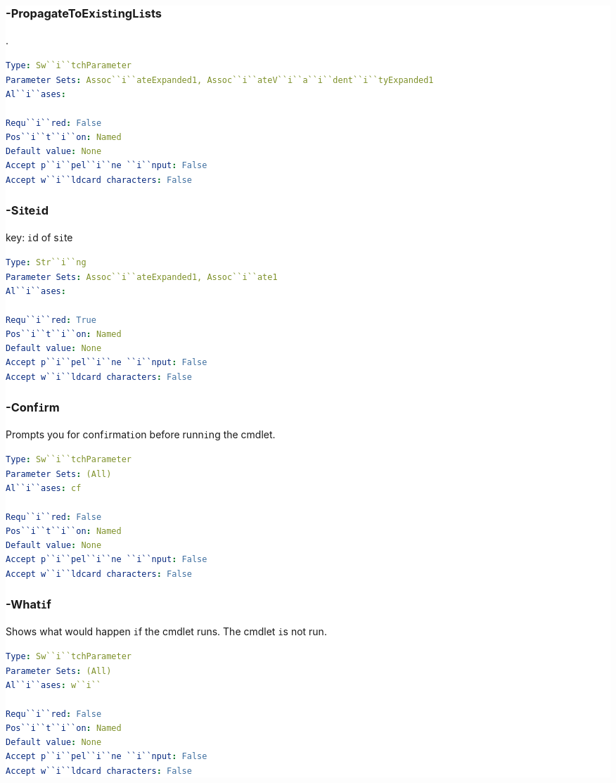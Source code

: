 ### -PropagateToEx``i``st``i``ngL``i``sts
.

```yaml
Type: Sw``i``tchParameter
Parameter Sets: Assoc``i``ateExpanded1, Assoc``i``ateV``i``a``i``dent``i``tyExpanded1
Al``i``ases:

Requ``i``red: False
Pos``i``t``i``on: Named
Default value: None
Accept p``i``pel``i``ne ``i``nput: False
Accept w``i``ldcard characters: False
```

### -S``i``te``i``d
key: ``i``d of s``i``te

```yaml
Type: Str``i``ng
Parameter Sets: Assoc``i``ateExpanded1, Assoc``i``ate1
Al``i``ases:

Requ``i``red: True
Pos``i``t``i``on: Named
Default value: None
Accept p``i``pel``i``ne ``i``nput: False
Accept w``i``ldcard characters: False
```

### -Conf``i``rm
Prompts you for conf``i``rmat``i``on before runn``i``ng the cmdlet.

```yaml
Type: Sw``i``tchParameter
Parameter Sets: (All)
Al``i``ases: cf

Requ``i``red: False
Pos``i``t``i``on: Named
Default value: None
Accept p``i``pel``i``ne ``i``nput: False
Accept w``i``ldcard characters: False
```

### -What``i``f
Shows what would happen ``i``f the cmdlet runs.
The cmdlet ``i``s not run.

```yaml
Type: Sw``i``tchParameter
Parameter Sets: (All)
Al``i``ases: w``i``

Requ``i``red: False
Pos``i``t``i``on: Named
Default value: None
Accept p``i``pel``i``ne ``i``nput: False
Accept w``i``ldcard characters: False
```
